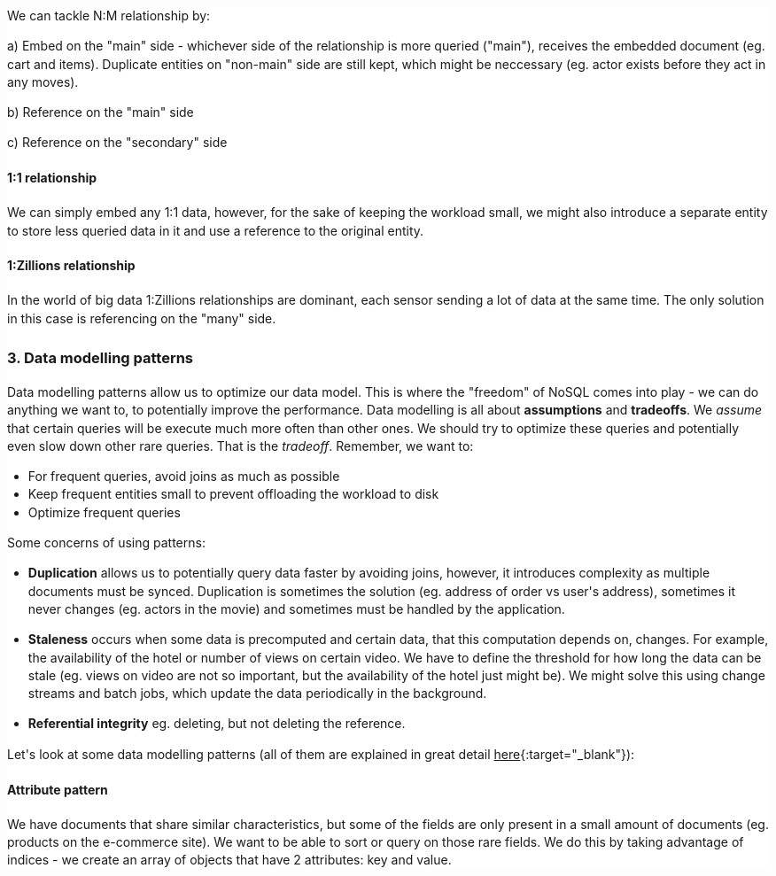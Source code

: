 We can tackle N:M relationship by:

a) Embed on the "main" side - whichever side of the relationship is more queried ("main"), receives the embedded document (eg. cart and items). Duplicate entities on "non-main" side are still kept, which might be neccessary (eg. actor exists before they act in any moves).

b) Reference on the "main" side

c) Reference on the "secondary" side

#### 1:1 relationship

We can simply embed any 1:1 data, however, for the sake of keeping the workload small, we might also introduce a separate entity to store less queried data in it and use a reference to the original entity.

#### 1:Zillions relationship

In the world of big data 1:Zillions relationships are dominant, each sensor sending a lot of data at the same time. The only solution in this case is referencing on the "many" side.

### 3. Data modelling patterns

Data modelling patterns allow us to optimize our data model. This is where the "freedom" of NoSQL comes into play - we can do anything we want to, to potentially improve the performance. Data modelling is all about **assumptions** and **tradeoffs**. We _assume_ that certain queries will be execute much more often than other ones. We should try to optimize these queries and potentially even slow down other rare queries. That is the _tradeoff_. Remember, we want to:

- For frequent queries, avoid joins as much as possible
- Keep frequent entities small to prevent offloading the workload to disk
- Optimize frequent queries

Some concerns of using patterns:

- **Duplication** allows us to potentially query data faster by avoiding joins, however, it introduces complexity as multiple documents must be synced. Duplication is sometimes the solution (eg. address of order vs user's address), sometimes it never changes (eg. actors in the movie) and sometimes must be handled by the application.

- **Staleness** occurs when some data is precomputed and certain data, that this computation depends on, changes. For example, the availability of the hotel or number of views on certain video. We have to define the threshold for how long the data can be stale (eg. views on video are not so important, but the availability of the hotel just might be). We might solve this using change streams and batch jobs, which update the data periodically in the background.

- **Referential integrity** eg. deleting, but not deleting the reference.

Let's look at some data modelling patterns (all of them are explained in great detail [here](https://www.mongodb.com/blog/post/building-with-patterns-a-summary){:target="\_blank"}):

#### Attribute pattern

We have documents that share similar characteristics, but some of the fields are only present in a small amount of documents (eg. products on the e-commerce site). We want to be able to sort or query on those rare fields. We do this by taking advantage of indices - we create an array of objects that have 2 attributes: key and value.
